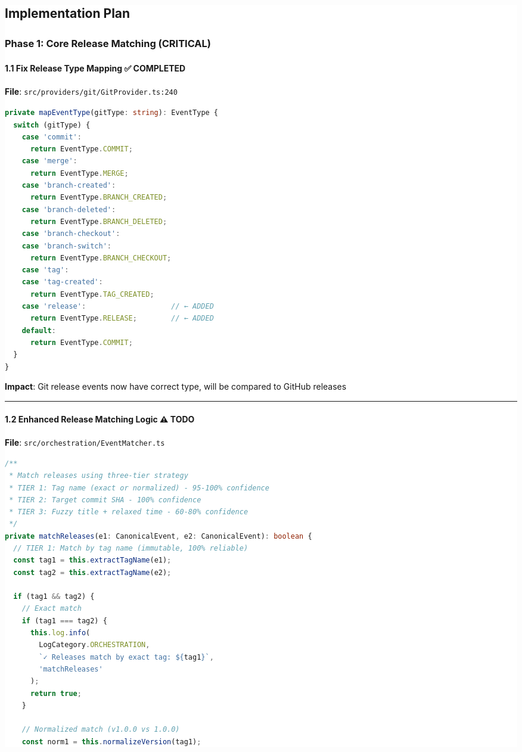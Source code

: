 ## Implementation Plan

### Phase 1: Core Release Matching (CRITICAL)

#### **1.1 Fix Release Type Mapping** ✅ COMPLETED
**File**: `src/providers/git/GitProvider.ts:240`

```typescript
private mapEventType(gitType: string): EventType {
  switch (gitType) {
    case 'commit':
      return EventType.COMMIT;
    case 'merge':
      return EventType.MERGE;
    case 'branch-created':
      return EventType.BRANCH_CREATED;
    case 'branch-deleted':
      return EventType.BRANCH_DELETED;
    case 'branch-checkout':
    case 'branch-switch':
      return EventType.BRANCH_CHECKOUT;
    case 'tag':
    case 'tag-created':
      return EventType.TAG_CREATED;
    case 'release':                    // ← ADDED
      return EventType.RELEASE;        // ← ADDED
    default:
      return EventType.COMMIT;
  }
}
```

**Impact**: Git release events now have correct type, will be compared to GitHub releases

---

#### **1.2 Enhanced Release Matching Logic** ⚠️ TODO
**File**: `src/orchestration/EventMatcher.ts`

```typescript
/**
 * Match releases using three-tier strategy
 * TIER 1: Tag name (exact or normalized) - 95-100% confidence
 * TIER 2: Target commit SHA - 100% confidence
 * TIER 3: Fuzzy title + relaxed time - 60-80% confidence
 */
private matchReleases(e1: CanonicalEvent, e2: CanonicalEvent): boolean {
  // TIER 1: Match by tag name (immutable, 100% reliable)
  const tag1 = this.extractTagName(e1);
  const tag2 = this.extractTagName(e2);

  if (tag1 && tag2) {
    // Exact match
    if (tag1 === tag2) {
      this.log.info(
        LogCategory.ORCHESTRATION,
        `✓ Releases match by exact tag: ${tag1}`,
        'matchReleases'
      );
      return true;
    }

    // Normalized match (v1.0.0 vs 1.0.0)
    const norm1 = this.normalizeVersion(tag1);
```